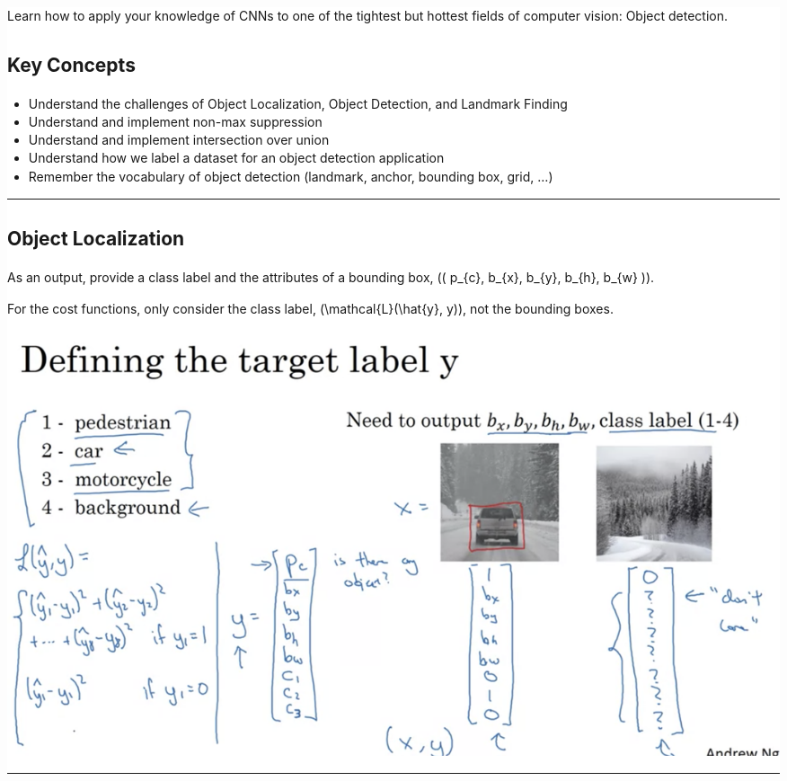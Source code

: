 Learn how to apply your knowledge of CNNs to one of the tightest but
hottest fields of computer vision: Object detection.

## Key Concepts

  - Understand the challenges of Object Localization, Object Detection,
    and Landmark Finding
  - Understand and implement non-max suppression
  - Understand and implement intersection over union
  - Understand how we label a dataset for an object detection
    application
  - Remember the vocabulary of object detection (landmark, anchor,
    bounding box, grid, …)

-----

## Object Localization

As an output, provide a class label and the attributes of a bounding
box, \(( p_{c}, b_{x}, b_{y}, b_{h}, b_{w} )\).

For the cost functions, only consider the class label,
\(\mathcal{L}(\hat{y}, y)\), not the bounding boxes.

![Object Localization](img/38-bounding-boxes.png)

-----
